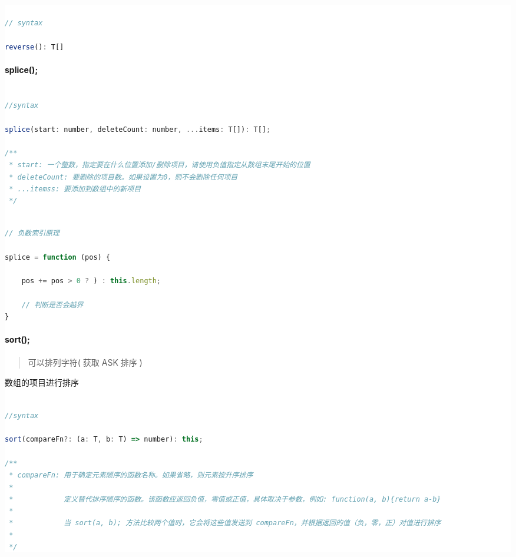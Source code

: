 ``` javascript

// syntax

reverse(): T[]


```

#### splice();

``` javascript

//syntax

splice(start: number, deleteCount: number, ...items: T[]): T[];

/**
 * start: 一个整数，指定要在什么位置添加/删除项目，请使用负值指定从数组末尾开始的位置
 * deleteCount: 要删除的项目数。如果设置为0，则不会删除任何项目
 * ...itemss: 要添加到数组中的新项目
 */


```

``` javascript

// 负数索引原理

splice = function (pos) {

    pos += pos > 0 ? ) : this.length;
    
    // 判断是否会越界
}


```

#### sort();

> 可以排列字符( 获取 ASK 排序 )

数组的项目进行排序

``` javascript

//syntax

sort(compareFn?: (a: T, b: T) => number): this;

/**
 * compareFn: 用于确定元素顺序的函数名称。如果省略，则元素按升序排序
 *            
 *            定义替代排序顺序的函数。该函数应返回负值，零值或正值，具体取决于参数，例如: function(a, b){return a-b}
 *            
 *            当 sort(a, b); 方法比较两个值时，它会将这些值发送到 compareFn，并根据返回的值（负，零，正）对值进行排序
 * 
 */


```
